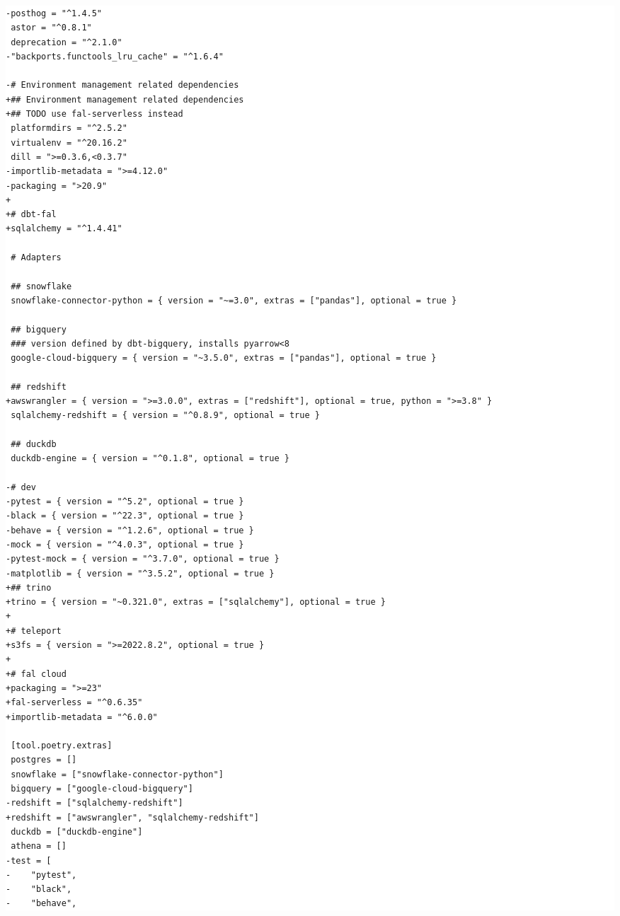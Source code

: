 ```
-posthog = "^1.4.5"
 astor = "^0.8.1"
 deprecation = "^2.1.0"
-"backports.functools_lru_cache" = "^1.6.4"
 
-# Environment management related dependencies
+## Environment management related dependencies
+## TODO use fal-serverless instead
 platformdirs = "^2.5.2"
 virtualenv = "^20.16.2"
 dill = ">=0.3.6,<0.3.7"
-importlib-metadata = ">=4.12.0"
-packaging = ">20.9"
+
+# dbt-fal
+sqlalchemy = "^1.4.41"
 
 # Adapters
 
 ## snowflake
 snowflake-connector-python = { version = "~=3.0", extras = ["pandas"], optional = true }
 
 ## bigquery
 ### version defined by dbt-bigquery, installs pyarrow<8
 google-cloud-bigquery = { version = "~3.5.0", extras = ["pandas"], optional = true }
 
 ## redshift
+awswrangler = { version = ">=3.0.0", extras = ["redshift"], optional = true, python = ">=3.8" }
 sqlalchemy-redshift = { version = "^0.8.9", optional = true }
 
 ## duckdb
 duckdb-engine = { version = "^0.1.8", optional = true }
 
-# dev
-pytest = { version = "^5.2", optional = true }
-black = { version = "^22.3", optional = true }
-behave = { version = "^1.2.6", optional = true }
-mock = { version = "^4.0.3", optional = true }
-pytest-mock = { version = "^3.7.0", optional = true }
-matplotlib = { version = "^3.5.2", optional = true }
+## trino
+trino = { version = "~0.321.0", extras = ["sqlalchemy"], optional = true }
+
+# teleport
+s3fs = { version = ">=2022.8.2", optional = true }
+
+# fal cloud
+packaging = ">=23"
+fal-serverless = "^0.6.35"
+importlib-metadata = "^6.0.0"
 
 [tool.poetry.extras]
 postgres = []
 snowflake = ["snowflake-connector-python"]
 bigquery = ["google-cloud-bigquery"]
-redshift = ["sqlalchemy-redshift"]
+redshift = ["awswrangler", "sqlalchemy-redshift"]
 duckdb = ["duckdb-engine"]
 athena = []
-test = [
-    "pytest",
-    "black",
-    "behave",
```